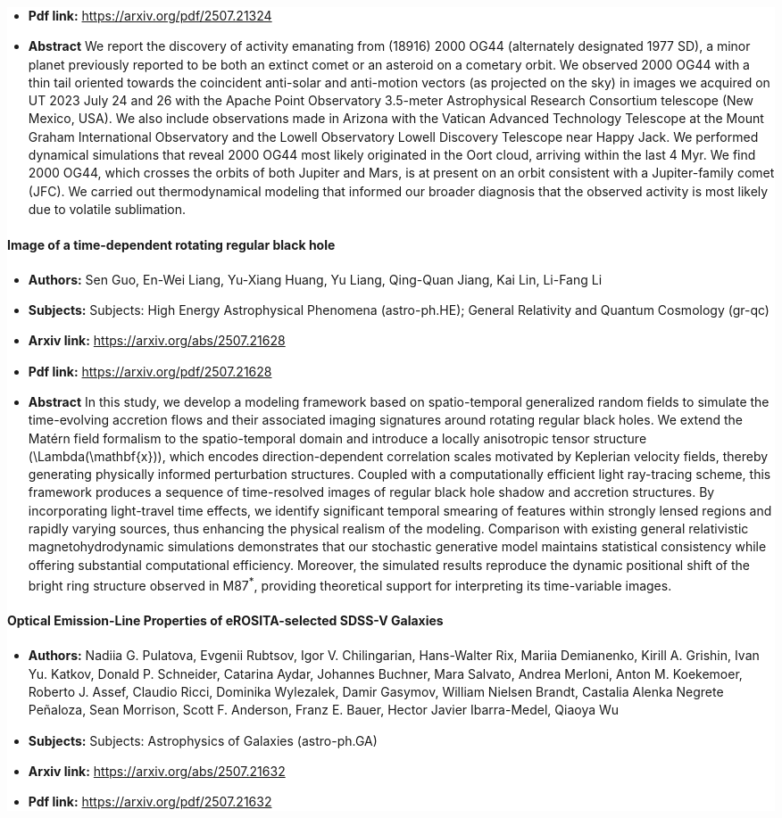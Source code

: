  - **Pdf link:** https://arxiv.org/pdf/2507.21324

 - **Abstract**
 We report the discovery of activity emanating from (18916) 2000 OG44 (alternately designated 1977 SD), a minor planet previously reported to be both an extinct comet or an asteroid on a cometary orbit. We observed 2000 OG44 with a thin tail oriented towards the coincident anti-solar and anti-motion vectors (as projected on the sky) in images we acquired on UT 2023 July 24 and 26 with the Apache Point Observatory 3.5-meter Astrophysical Research Consortium telescope (New Mexico, USA). We also include observations made in Arizona with the Vatican Advanced Technology Telescope at the Mount Graham International Observatory and the Lowell Observatory Lowell Discovery Telescope near Happy Jack. We performed dynamical simulations that reveal 2000 OG44 most likely originated in the Oort cloud, arriving within the last 4 Myr. We find 2000 OG44, which crosses the orbits of both Jupiter and Mars, is at present on an orbit consistent with a Jupiter-family comet (JFC). We carried out thermodynamical modeling that informed our broader diagnosis that the observed activity is most likely due to volatile sublimation.
#### Image of a time-dependent rotating regular black hole
 - **Authors:** Sen Guo, En-Wei Liang, Yu-Xiang Huang, Yu Liang, Qing-Quan Jiang, Kai Lin, Li-Fang Li
 - **Subjects:** Subjects:
High Energy Astrophysical Phenomena (astro-ph.HE); General Relativity and Quantum Cosmology (gr-qc)
 - **Arxiv link:** https://arxiv.org/abs/2507.21628

 - **Pdf link:** https://arxiv.org/pdf/2507.21628

 - **Abstract**
 In this study, we develop a modeling framework based on spatio-temporal generalized random fields to simulate the time-evolving accretion flows and their associated imaging signatures around rotating regular black holes. We extend the Matérn field formalism to the spatio-temporal domain and introduce a locally anisotropic tensor structure \(\Lambda(\mathbf{x})\), which encodes direction-dependent correlation scales motivated by Keplerian velocity fields, thereby generating physically informed perturbation structures. Coupled with a computationally efficient light ray-tracing scheme, this framework produces a sequence of time-resolved images of regular black hole shadow and accretion structures. By incorporating light-travel time effects, we identify significant temporal smearing of features within strongly lensed regions and rapidly varying sources, thus enhancing the physical realism of the modeling. Comparison with existing general relativistic magnetohydrodynamic simulations demonstrates that our stochastic generative model maintains statistical consistency while offering substantial computational efficiency. Moreover, the simulated results reproduce the dynamic positional shift of the bright ring structure observed in M87$^{*}$, providing theoretical support for interpreting its time-variable images.
#### Optical Emission-Line Properties of eROSITA-selected SDSS-V Galaxies
 - **Authors:** Nadiia G. Pulatova, Evgenii Rubtsov, Igor V. Chilingarian, Hans-Walter Rix, Mariia Demianenko, Kirill A. Grishin, Ivan Yu. Katkov, Donald P. Schneider, Catarina Aydar, Johannes Buchner, Mara Salvato, Andrea Merloni, Anton M. Koekemoer, Roberto J. Assef, Claudio Ricci, Dominika Wylezalek, Damir Gasymov, William Nielsen Brandt, Castalia Alenka Negrete Peñaloza, Sean Morrison, Scott F. Anderson, Franz E. Bauer, Hector Javier Ibarra-Medel, Qiaoya Wu
 - **Subjects:** Subjects:
Astrophysics of Galaxies (astro-ph.GA)
 - **Arxiv link:** https://arxiv.org/abs/2507.21632

 - **Pdf link:** https://arxiv.org/pdf/2507.21632
